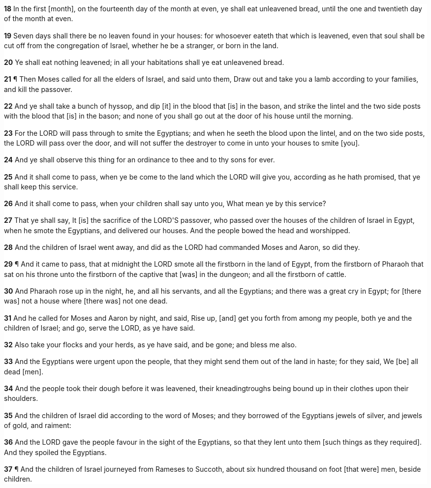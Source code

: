 **18** In the first [month], on the fourteenth day of the month at even, ye shall eat unleavened bread, until the one and twentieth day of the month at even.

**19** Seven days shall there be no leaven found in your houses: for whosoever eateth that which is leavened, even that soul shall be cut off from the congregation of Israel, whether he be a stranger, or born in the land.

**20** Ye shall eat nothing leavened; in all your habitations shall ye eat unleavened bread.

**21** ¶ Then Moses called for all the elders of Israel, and said unto them, Draw out and take you a lamb according to your families, and kill the passover.

**22** And ye shall take a bunch of hyssop, and dip [it] in the blood that [is] in the bason, and strike the lintel and the two side posts with the blood that [is] in the bason; and none of you shall go out at the door of his house until the morning.

**23** For the LORD will pass through to smite the Egyptians; and when he seeth the blood upon the lintel, and on the two side posts, the LORD will pass over the door, and will not suffer the destroyer to come in unto your houses to smite [you].

**24** And ye shall observe this thing for an ordinance to thee and to thy sons for ever.

**25** And it shall come to pass, when ye be come to the land which the LORD will give you, according as he hath promised, that ye shall keep this service.

**26** And it shall come to pass, when your children shall say unto you, What mean ye by this service?

**27** That ye shall say, It [is] the sacrifice of the LORD'S passover, who passed over the houses of the children of Israel in Egypt, when he smote the Egyptians, and delivered our houses. And the people bowed the head and worshipped.

**28** And the children of Israel went away, and did as the LORD had commanded Moses and Aaron, so did they.

**29** ¶ And it came to pass, that at midnight the LORD smote all the firstborn in the land of Egypt, from the firstborn of Pharaoh that sat on his throne unto the firstborn of the captive that [was] in the dungeon; and all the firstborn of cattle.

**30** And Pharaoh rose up in the night, he, and all his servants, and all the Egyptians; and there was a great cry in Egypt; for [there was] not a house where [there was] not one dead.

**31** And he called for Moses and Aaron by night, and said, Rise up, [and] get you forth from among my people, both ye and the children of Israel; and go, serve the LORD, as ye have said.

**32** Also take your flocks and your herds, as ye have said, and be gone; and bless me also.

**33** And the Egyptians were urgent upon the people, that they might send them out of the land in haste; for they said, We [be] all dead [men].

**34** And the people took their dough before it was leavened, their kneadingtroughs being bound up in their clothes upon their shoulders.

**35** And the children of Israel did according to the word of Moses; and they borrowed of the Egyptians jewels of silver, and jewels of gold, and raiment:

**36** And the LORD gave the people favour in the sight of the Egyptians, so that they lent unto them [such things as they required]. And they spoiled the Egyptians.

**37** ¶ And the children of Israel journeyed from Rameses to Succoth, about six hundred thousand on foot [that were] men, beside children.
